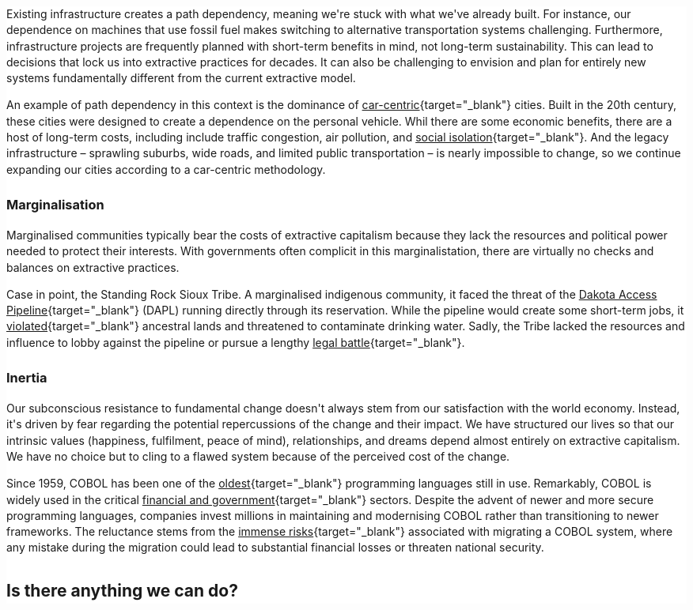 Existing infrastructure creates a path dependency, meaning we're stuck with what we've already built. For instance, our dependence on machines that use fossil fuel makes switching to alternative transportation systems challenging. Furthermore, infrastructure projects are frequently planned with short-term benefits in mind, not long-term sustainability. This can lead to decisions that lock us into extractive practices for decades. It can also be challenging to envision and plan for entirely new systems fundamentally different from the current extractive model. 

An example of path dependency in this context is the dominance of [car-centric](https://designdash.com/2024/01/29/the-problem-with-car-centric-cities-for-community-public-health-and-more/#:~:text=The%20Consequences%20of%20Designing%2C%20Maintaining,change%20and%20affecting%20air%20quality.){target="_blank"} cities. Built in the 20th century, these cities were designed to create a dependence on the personal vehicle. Whil there are some economic benefits, there are a host of long-term costs, including include traffic congestion, air pollution, and [social isolation](https://www.vox.com/features/23191527/urban-planning-friendship-houston-cars-loneliness){target="_blank"}. And the legacy infrastructure – sprawling suburbs, wide roads, and limited public transportation – is nearly impossible to change, so we continue expanding our cities according to a car-centric methodology. 

### Marginalisation

Marginalised communities typically bear the costs of extractive capitalism because they lack the resources and political power needed to protect their interests. With governments often complicit in this marginalistation, there are virtually no checks and balances on extractive practices. 

Case in point, the Standing Rock Sioux Tribe. A marginalised indigenous community, it faced the threat of the [Dakota Access Pipeline](https://eelp.law.harvard.edu/2017/10/dakota-access-pipeline/#:~:text=The%20Standing%20Rock%20Sioux%2C%20other,state%20and%20Tribal%20drinking%20water.){target="_blank"} (DAPL) running directly through its reservation. While the pipeline would create some short-term jobs, it [violated](https://theconversation.com/how-the-archaeological-review-behind-the-dakota-access-pipeline-went-wrong-67815){target="_blank"} ancestral lands and threatened to contaminate drinking water. Sadly, the Tribe lacked the resources and influence to lobby against the pipeline or pursue a lengthy [legal battle](https://lawecommons.luc.edu/cgi/viewcontent.cgi?article=1638&context=pilr){target="_blank"}.    

### Inertia

Our subconscious resistance to fundamental change doesn't always stem from our satisfaction with the world economy. Instead, it's driven by fear regarding the potential repercussions of the change and their impact. We have structured our lives so that our intrinsic values (happiness, fulfilment, peace of mind), relationships, and dreams depend almost entirely on extractive capitalism. We have no choice but to cling to a flawed system because of the perceived cost of the change.

Since 1959, COBOL has been one of the [oldest](https://exnrt.com/blog/programming/oldest-programming-languages/#:~:text=10%20Oldest%20Programming%20Languages%20Still%20in%20Use%201,...%208%208.%20BASIC%20%281964%29%20...%20More%20items){target="_blank"} programming languages still in use. Remarkably, COBOL is widely used in the critical [financial and government](https://www.cbtnuggets.com/blog/technology/programming/what-is-cobol-and-who-still-uses-it){target="_blank"} sectors. Despite the advent of newer and more secure programming languages, companies invest millions in maintaining and modernising COBOL rather than transitioning to newer frameworks. The reluctance stems from the [immense risks](https://www.howtogeek.com/667596/what-is-cobol-and-why-do-so-many-institutions-rely-on-it/){target="_blank"} associated with migrating a COBOL system, where any mistake during the migration could lead to substantial financial losses or threaten national security.

## Is there anything we can do?
